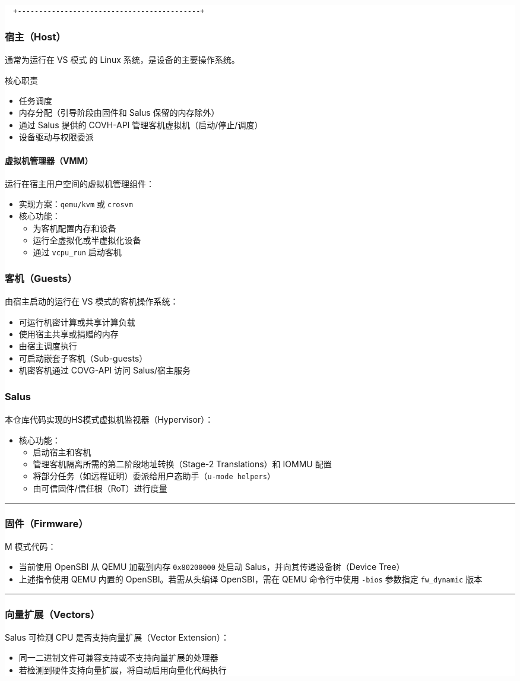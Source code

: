 ```
  +-------------------------------------------+
```

### 宿主（Host）

通常为运行在 VS 模式 的 Linux 系统，是设备的主要操作系统。

核心职责
- 任务调度
- 内存分配（引导阶段由固件和 Salus 保留的内存除外）  
- 通过 Salus 提供的 COVH-API 管理客机虚拟机（启动/停止/调度）  
- 设备驱动与权限委派 

#### 虚拟机管理器（VMM）
运行在宿主用户空间的虚拟机管理组件：
- 实现方案：`qemu/kvm` 或 `crosvm`
- 核心功能：
  - 为客机配置内存和设备
  - 运行全虚拟化或半虚拟化设备
  - 通过 `vcpu_run` 启动客机

### 客机（Guests）
由宿主启动的运行在 VS 模式的客机操作系统：
- 可运行机密计算或共享计算负载
- 使用宿主共享或捐赠的内存
- 由宿主调度执行
- 可启动嵌套子客机（Sub-guests）
- 机密客机通过 COVG-API 访问 Salus/宿主服务

### Salus
本仓库代码实现的HS模式虚拟机监视器（Hypervisor）：
- 核心功能：
  - 启动宿主和客机
  - 管理客机隔离所需的第二阶段地址转换（Stage-2 Translations）和 IOMMU 配置
  - 将部分任务（如远程证明）委派给用户态助手（`u-mode helpers`）
  - 由可信固件/信任根（RoT）进行度量

---

### 固件（Firmware）
M 模式代码：
- 当前使用 OpenSBI 从 QEMU 加载到内存 `0x80200000` 处启动 Salus，并向其传递设备树（Device Tree）
- 上述指令使用 QEMU 内置的 OpenSBI。若需从头编译 OpenSBI，需在 QEMU 命令行中使用 `-bios` 参数指定 `fw_dynamic` 版本

---

### 向量扩展（Vectors）
Salus 可检测 CPU 是否支持向量扩展（Vector Extension）：
- 同一二进制文件可兼容支持或不支持向量扩展的处理器
- 若检测到硬件支持向量扩展，将自动启用向量化代码执行